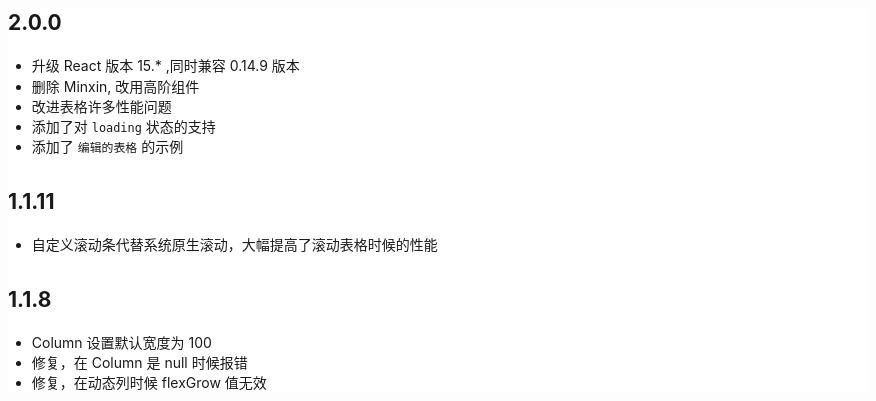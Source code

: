 ## 2.0.0

- 升级 React 版本 15.\* ,同时兼容 0.14.9 版本
- 删除 Minxin, 改用高阶组件
- 改进表格许多性能问题
- 添加了对 `loading` 状态的支持
- 添加了 `编辑的表格` 的示例

## 1.1.11

- 自定义滚动条代替系统原生滚动，大幅提高了滚动表格时候的性能

## 1.1.8

- Column 设置默认宽度为 100
- 修复，在 Column 是 null 时候报错
- 修复，在动态列时候 flexGrow 值无效
